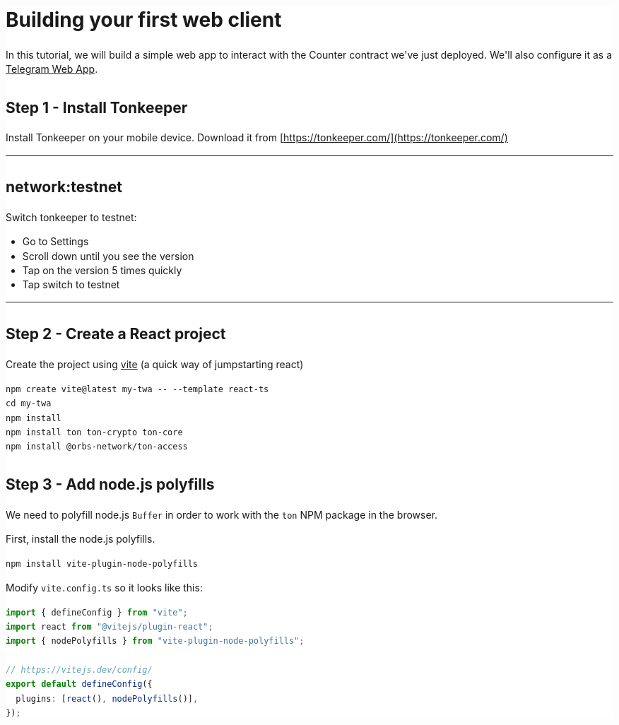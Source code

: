 # Building your first web client

In this tutorial, we will build a simple web app to interact with the Counter contract we've just deployed.
We'll also configure it as a [Telegram Web App](https://core.telegram.org/bots/webapps).

## Step 1 - Install Tonkeeper 
Install Tonkeeper on your mobile device. Download it from [https://tonkeeper.com/](https://tonkeeper.com/)

---
network:testnet
---
Switch tonkeeper to testnet:
* Go to Settings
* Scroll down until you see the version
* Tap on the version 5 times quickly
* Tap switch to testnet

---

## Step 2 - Create a React project
Create the project using [vite](https://vitejs.dev/) (a quick way of jumpstarting react)

```
npm create vite@latest my-twa -- --template react-ts
cd my-twa
npm install
npm install ton ton-crypto ton-core
npm install @orbs-network/ton-access
```

## Step 3 - Add node.js polyfills
We need to polyfill node.js `Buffer` in order to work with the `ton` NPM package in the browser. 

First, install the node.js polyfills.

```
npm install vite-plugin-node-polyfills
```
  
Modify `vite.config.ts` so it looks like this: 

```ts
import { defineConfig } from "vite";
import react from "@vitejs/plugin-react";
import { nodePolyfills } from "vite-plugin-node-polyfills";

// https://vitejs.dev/config/
export default defineConfig({
  plugins: [react(), nodePolyfills()],
});
```
